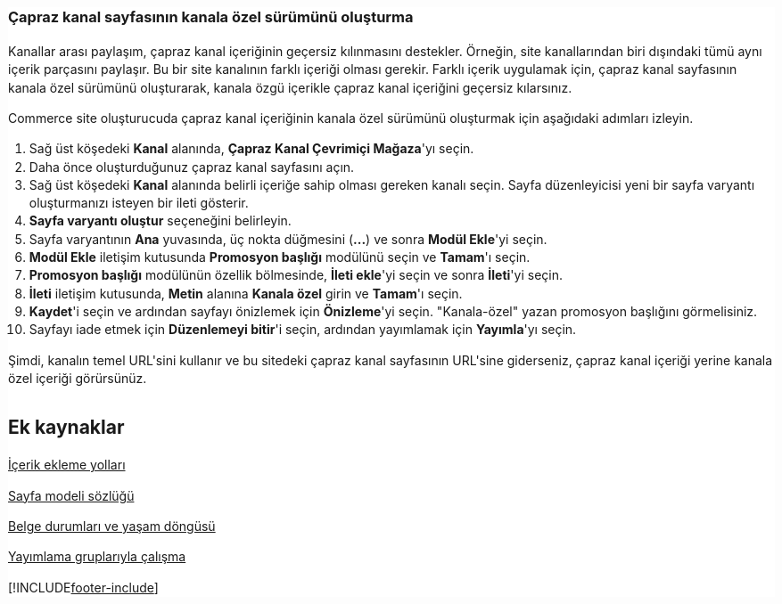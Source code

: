 ### <a name="create-a-channel-specific-version-of-a-cross-channel-page"></a>Çapraz kanal sayfasının kanala özel sürümünü oluşturma

Kanallar arası paylaşım, çapraz kanal içeriğinin geçersiz kılınmasını destekler. Örneğin, site kanallarından biri dışındaki tümü aynı içerik parçasını paylaşır. Bu bir site kanalının farklı içeriği olması gerekir. Farklı içerik uygulamak için, çapraz kanal sayfasının kanala özel sürümünü oluşturarak, kanala özgü içerikle çapraz kanal içeriğini geçersiz kılarsınız.

Commerce site oluşturucuda çapraz kanal içeriğinin kanala özel sürümünü oluşturmak için aşağıdaki adımları izleyin.

1. Sağ üst köşedeki **Kanal** alanında, **Çapraz Kanal Çevrimiçi Mağaza**'yı seçin.
1. Daha önce oluşturduğunuz çapraz kanal sayfasını açın.
1. Sağ üst köşedeki **Kanal** alanında belirli içeriğe sahip olması gereken kanalı seçin. Sayfa düzenleyicisi yeni bir sayfa varyantı oluşturmanızı isteyen bir ileti gösterir.
1. **Sayfa varyantı oluştur** seçeneğini belirleyin.
1. Sayfa varyantının **Ana** yuvasında, üç nokta düğmesini (**...**) ve sonra **Modül Ekle**'yi seçin.
1. **Modül Ekle** iletişim kutusunda **Promosyon başlığı** modülünü seçin ve **Tamam**'ı seçin.
1. **Promosyon başlığı** modülünün özellik bölmesinde, **İleti ekle**'yi seçin ve sonra **İleti**'yi seçin.
1. **İleti** iletişim kutusunda, **Metin** alanına **Kanala özel** girin ve **Tamam**'ı seçin.
1. **Kaydet**'i seçin ve ardından sayfayı önizlemek için **Önizleme**'yi seçin. "Kanala-özel" yazan promosyon başlığını görmelisiniz.
1. Sayfayı iade etmek için **Düzenlemeyi bitir**'i seçin, ardından yayımlamak için **Yayımla**'yı seçin.

Şimdi, kanalın temel URL'sini kullanır ve bu sitedeki çapraz kanal sayfasının URL'sine giderseniz, çapraz kanal içeriği yerine kanala özel içeriği görürsünüz.

## <a name="additional-resources"></a>Ek kaynaklar

[İçerik ekleme yolları](add-manage-content.md)

[Sayfa modeli sözlüğü](page-elements-overview.md)

[Belge durumları ve yaşam döngüsü](document-states-overview.md)

[Yayımlama gruplarıyla çalışma](publish-groups.md)


[!INCLUDE[footer-include](../includes/footer-banner.md)]

